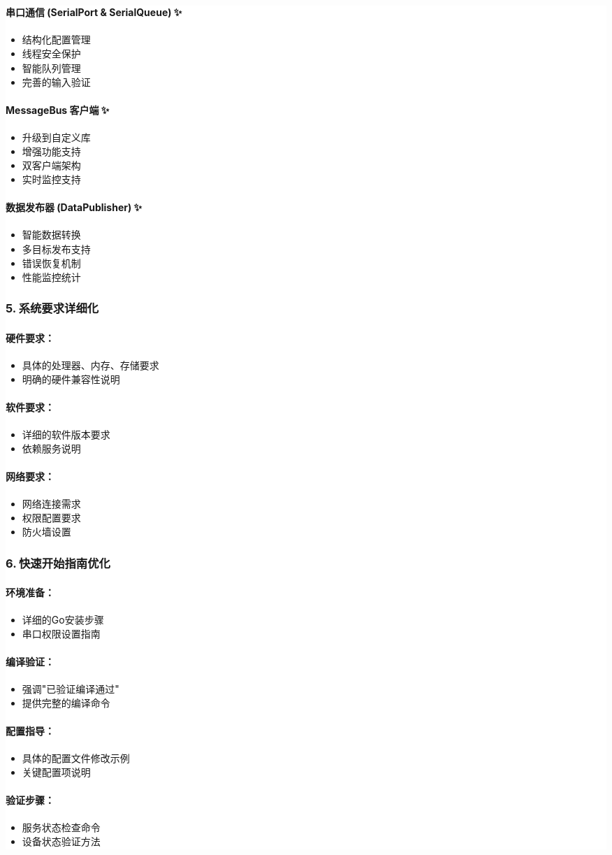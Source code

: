 #### 串口通信 (SerialPort & SerialQueue) ✨
- 结构化配置管理
- 线程安全保护
- 智能队列管理
- 完善的输入验证

#### MessageBus 客户端 ✨
- 升级到自定义库
- 增强功能支持
- 双客户端架构
- 实时监控支持

#### 数据发布器 (DataPublisher) ✨
- 智能数据转换
- 多目标发布支持
- 错误恢复机制
- 性能监控统计

### 5. 系统要求详细化

#### 硬件要求：
- 具体的处理器、内存、存储要求
- 明确的硬件兼容性说明

#### 软件要求：
- 详细的软件版本要求
- 依赖服务说明

#### 网络要求：
- 网络连接需求
- 权限配置要求
- 防火墙设置

### 6. 快速开始指南优化

#### 环境准备：
- 详细的Go安装步骤
- 串口权限设置指南

#### 编译验证：
- 强调"已验证编译通过"
- 提供完整的编译命令

#### 配置指导：
- 具体的配置文件修改示例
- 关键配置项说明

#### 验证步骤：
- 服务状态检查命令
- 设备状态验证方法
